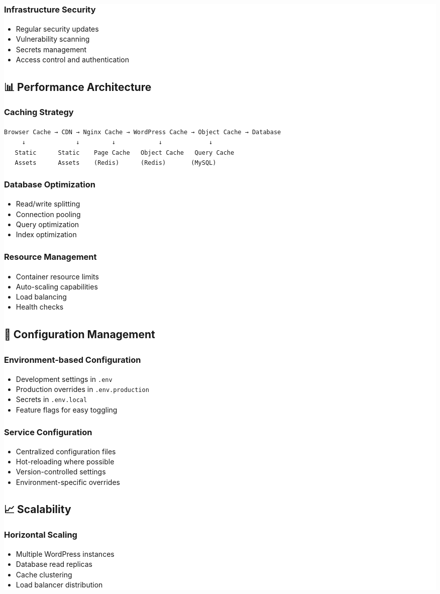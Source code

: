 ### **Infrastructure Security**
- Regular security updates
- Vulnerability scanning
- Secrets management
- Access control and authentication

## 📊 Performance Architecture

### **Caching Strategy**
```
Browser Cache → CDN → Nginx Cache → WordPress Cache → Object Cache → Database
     ↓              ↓         ↓            ↓             ↓
   Static      Static    Page Cache   Object Cache   Query Cache
   Assets      Assets    (Redis)      (Redis)       (MySQL)
```

### **Database Optimization**
- Read/write splitting
- Connection pooling
- Query optimization
- Index optimization

### **Resource Management**
- Container resource limits
- Auto-scaling capabilities
- Load balancing
- Health checks

## 🔧 Configuration Management

### **Environment-based Configuration**
- Development settings in `.env`
- Production overrides in `.env.production`
- Secrets in `.env.local`
- Feature flags for easy toggling

### **Service Configuration**
- Centralized configuration files
- Hot-reloading where possible
- Version-controlled settings
- Environment-specific overrides

## 📈 Scalability

### **Horizontal Scaling**
- Multiple WordPress instances
- Database read replicas
- Cache clustering
- Load balancer distribution
